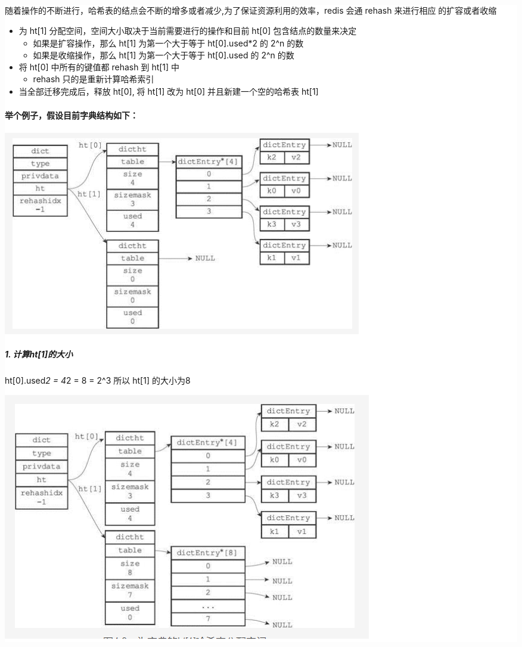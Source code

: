 随着操作的不断进行，哈希表的结点会不断的增多或者减少,为了保证资源利用的效率，redis 会通 rehash 来进行相应
的扩容或者收缩

* 为 ht[1] 分配空间，空间大小取决于当前需要进行的操作和目前 ht[0] 包含结点的数量来决定
  * 如果是扩容操作，那么 ht[1] 为第一个大于等于 ht[0].used*2 的 2^n 的数
  * 如果是收缩操作，那么 ht[1] 为第一个大于等于 ht[0].used 的 2^n 的数
* 将 ht[0] 中所有的键值都 rehash 到 ht[1] 中
  * rehash 只的是重新计算哈希索引
* 当全部迁移完成后，释放 ht[0], 将 ht[1] 改为 ht[0] 并且新建一个空的哈希表 ht[1]


#### 举个例子，假设目前字典结构如下：

![img_8.png](img_8.png)

##### 1. 计算ht[1]的大小

ht[0].used*2 = 4*2 = 8 = 2^3 所以 ht[1] 的大小为8


![img_9.png](img_9.png)
